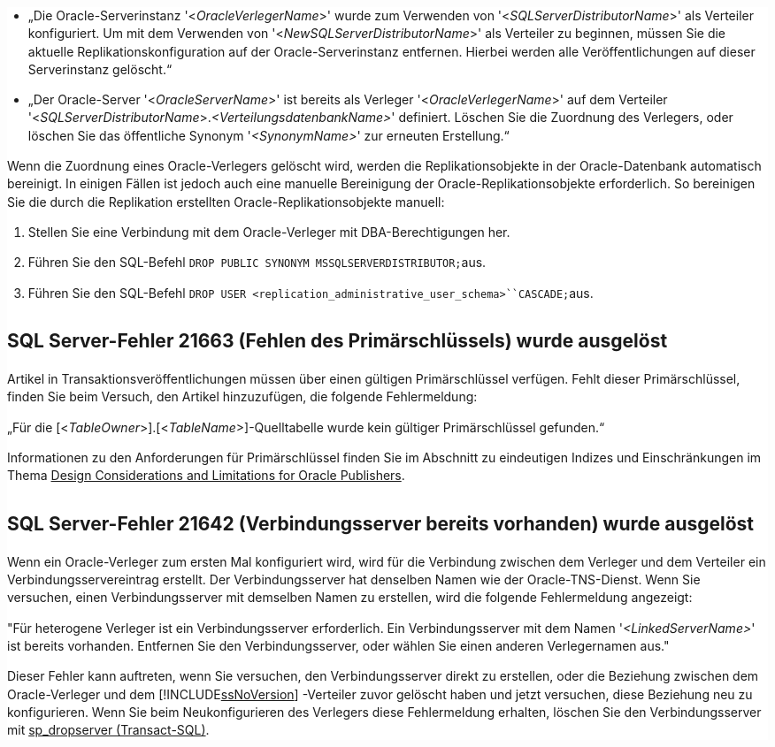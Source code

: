 -   „Die Oracle-Serverinstanz '\<*OracleVerlegerName*>' wurde zum Verwenden von '\<*SQLServerDistributorName*>' als Verteiler konfiguriert. Um mit dem Verwenden von '\<*NewSQLServerDistributorName*>' als Verteiler zu beginnen, müssen Sie die aktuelle Replikationskonfiguration auf der Oracle-Serverinstanz entfernen. Hierbei werden alle Veröffentlichungen auf dieser Serverinstanz gelöscht.“  
  
-   „Der Oracle-Server '\<*OracleServerName*>' ist bereits als Verleger '\<*OracleVerlegerName*>' auf dem Verteiler '\<*SQLServerDistributorName*>.*\<VerteilungsdatenbankName>*' definiert. Löschen Sie die Zuordnung des Verlegers, oder löschen Sie das öffentliche Synonym '*\<SynonymName>*' zur erneuten Erstellung.“  
  
 Wenn die Zuordnung eines Oracle-Verlegers gelöscht wird, werden die Replikationsobjekte in der Oracle-Datenbank automatisch bereinigt. In einigen Fällen ist jedoch auch eine manuelle Bereinigung der Oracle-Replikationsobjekte erforderlich. So bereinigen Sie die durch die Replikation erstellten Oracle-Replikationsobjekte manuell:  
  
1.  Stellen Sie eine Verbindung mit dem Oracle-Verleger mit DBA-Berechtigungen her.  
  
2.  Führen Sie den SQL-Befehl `DROP PUBLIC SYNONYM MSSQLSERVERDISTRIBUTOR;`aus.  
  
3.  Führen Sie den SQL-Befehl `DROP USER <replication_administrative_user_schema>``CASCADE;`aus.  
  
## <a name="sql-server-error-21663-is-raised-regarding-the-lack-of-a-primary-key"></a>SQL Server-Fehler 21663 (Fehlen des Primärschlüssels) wurde ausgelöst  
 Artikel in Transaktionsveröffentlichungen müssen über einen gültigen Primärschlüssel verfügen. Fehlt dieser Primärschlüssel, finden Sie beim Versuch, den Artikel hinzuzufügen, die folgende Fehlermeldung:  
  
 „Für die [\<*TableOwner*>].[\<*TableName*>]-Quelltabelle wurde kein gültiger Primärschlüssel gefunden.“  
  
 Informationen zu den Anforderungen für Primärschlüssel finden Sie im Abschnitt zu eindeutigen Indizes und Einschränkungen im Thema [Design Considerations and Limitations for Oracle Publishers](../../../relational-databases/replication/non-sql/design-considerations-and-limitations-for-oracle-publishers.md).  
  
## <a name="sql-server-error-21642-is-raised-regarding-a-duplicate-linked-server-login"></a>SQL Server-Fehler 21642 (Verbindungsserver bereits vorhanden) wurde ausgelöst  
 Wenn ein Oracle-Verleger zum ersten Mal konfiguriert wird, wird für die Verbindung zwischen dem Verleger und dem Verteiler ein Verbindungsservereintrag erstellt. Der Verbindungsserver hat denselben Namen wie der Oracle-TNS-Dienst. Wenn Sie versuchen, einen Verbindungsserver mit demselben Namen zu erstellen, wird die folgende Fehlermeldung angezeigt:  
  
 "Für heterogene Verleger ist ein Verbindungsserver erforderlich. Ein Verbindungsserver mit dem Namen '*\<LinkedServerName>*' ist bereits vorhanden. Entfernen Sie den Verbindungsserver, oder wählen Sie einen anderen Verlegernamen aus."  
  
 Dieser Fehler kann auftreten, wenn Sie versuchen, den Verbindungsserver direkt zu erstellen, oder die Beziehung zwischen dem Oracle-Verleger und dem [!INCLUDE[ssNoVersion](../../../includes/ssnoversion-md.md)] -Verteiler zuvor gelöscht haben und jetzt versuchen, diese Beziehung neu zu konfigurieren. Wenn Sie beim Neukonfigurieren des Verlegers diese Fehlermeldung erhalten, löschen Sie den Verbindungsserver mit [sp_dropserver &#40;Transact-SQL&#41;](../../../relational-databases/system-stored-procedures/sp-dropserver-transact-sql.md).  
  